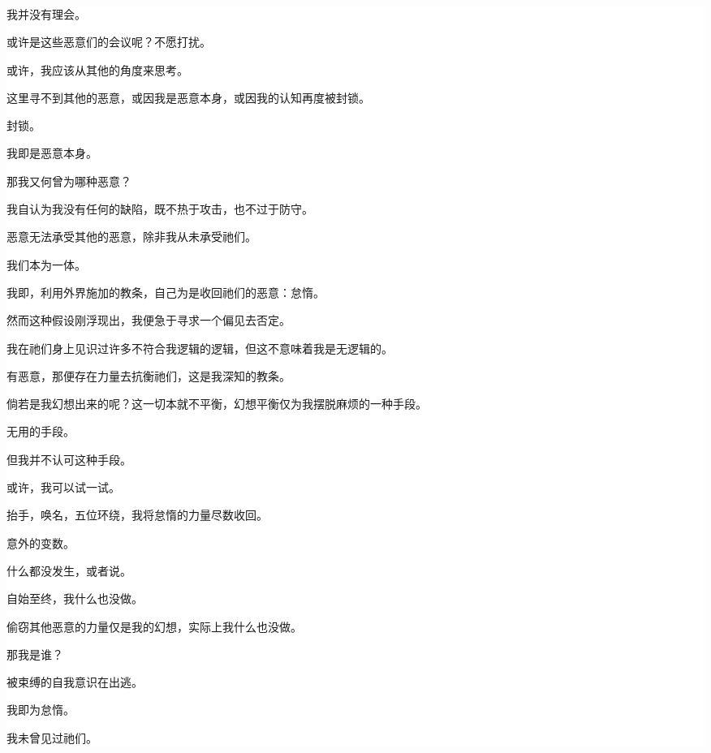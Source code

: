 我并没有理会。

或许是这些恶意们的会议呢？不愿打扰。

或许，我应该从其他的角度来思考。

这里寻不到其他的恶意，或因我是恶意本身，或因我的认知再度被封锁。

封锁。

我即是恶意本身。

那我又何曾为哪种恶意？

我自认为我没有任何的缺陷，既不热于攻击，也不过于防守。

恶意无法承受其他的恶意，除非我从未承受祂们。

我们本为一体。

我即，利用外界施加的教条，自己为是收回祂们的恶意：怠惰。

然而这种假设刚浮现出，我便急于寻求一个偏见去否定。

我在祂们身上见识过许多不符合我逻辑的逻辑，但这不意味着我是无逻辑的。

有恶意，那便存在力量去抗衡祂们，这是我深知的教条。

倘若是我幻想出来的呢？这一切本就不平衡，幻想平衡仅为我摆脱麻烦的一种手段。

无用的手段。

但我并不认可这种手段。

或许，我可以试一试。

抬手，唤名，五位环绕，我将怠惰的力量尽数收回。

意外的变数。

什么都没发生，或者说。

自始至终，我什么也没做。

偷窃其他恶意的力量仅是我的幻想，实际上我什么也没做。

那我是谁？

被束缚的自我意识在出逃。

我即为怠惰。

我未曾见过祂们。
















